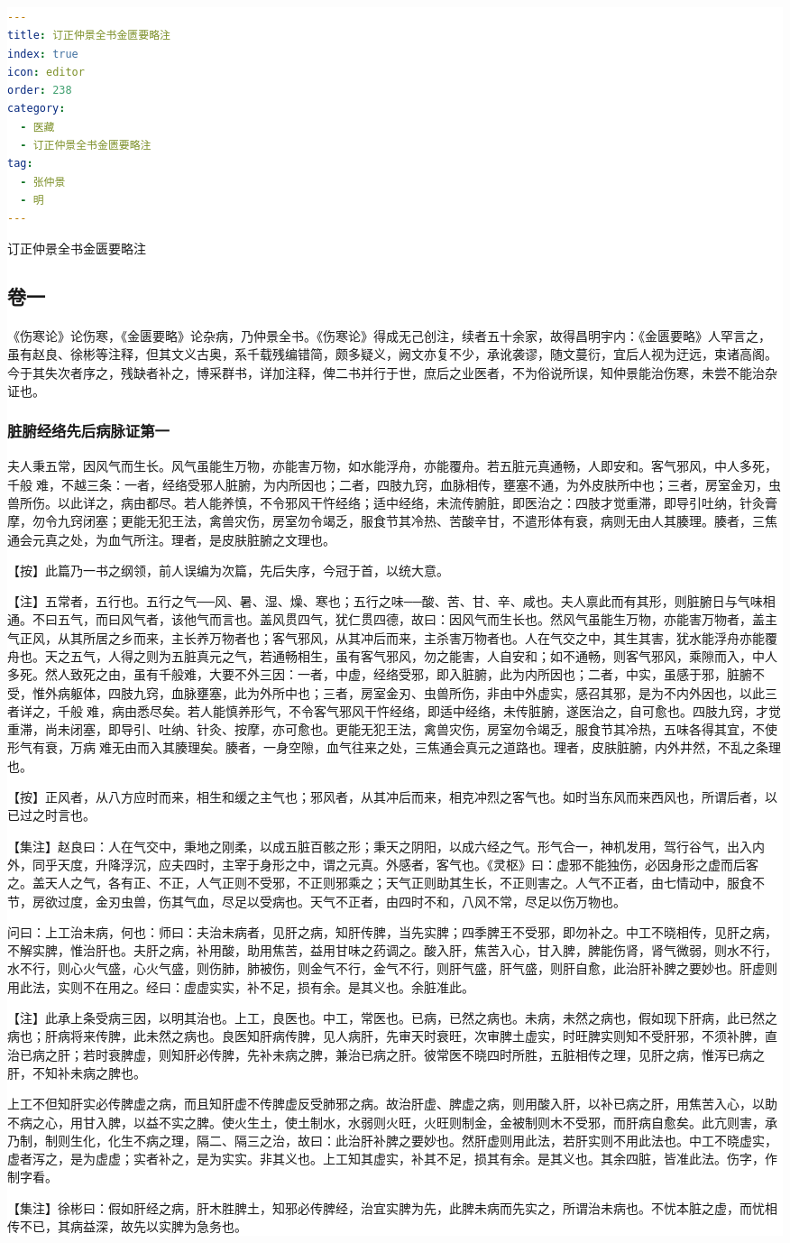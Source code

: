 ```yaml
---
title: 订正仲景全书金匮要略注
index: true
icon: editor
order: 238
category:
  - 医藏
  - 订正仲景全书金匮要略注
tag:
  - 张仲景
  - 明
---
```


订正仲景全书金匮要略注  

## 卷一  

《伤寒论》论伤寒，《金匮要略》论杂病，乃仲景全书。《伤寒论》得成无己创注，续者五十余家，故得昌明宇内：《金匮要略》人罕言之，虽有赵良、徐彬等注释，但其文义古奥，系千载残编错简，颇多疑义，阙文亦复不少，承讹袭谬，随文蔓衍，宜后人视为迂远，束诸高阁。今于其失次者序之，残缺者补之，博采群书，详加注释，俾二书并行于世，庶后之业医者，不为俗说所误，知仲景能治伤寒，未尝不能治杂证也。  

### 脏腑经络先后病脉证第一  

夫人秉五常，因风气而生长。风气虽能生万物，亦能害万物，如水能浮舟，亦能覆舟。若五脏元真通畅，人即安和。客气邪风，中人多死，千般 难，不越三条：一者，经络受邪人脏腑，为内所因也；二者，四肢九窍，血脉相传，壅塞不通，为外皮肤所中也；三者，房室金刃，虫兽所伤。以此详之，病由都尽。若人能养慎，不令邪风干忤经络；适中经络，未流传腑脏，即医治之：四肢才觉重滞，即导引吐纳，针灸膏摩，勿令九窍闭塞；更能无犯王法，禽兽灾伤，房室勿令竭乏，服食节其冷热、苦酸辛甘，不遣形体有衰，病则无由人其腠理。腠者，三焦通会元真之处，为血气所注。理者，是皮肤脏腑之文理也。  

【按】此篇乃一书之纲领，前人误编为次篇，先后失序，今冠于首，以统大意。  

【注】五常者，五行也。五行之气──风、暑、湿、燥、寒也；五行之味──酸、苦、甘、辛、咸也。夫人禀此而有其形，则脏腑日与气味相通。不曰五气，而曰风气者，该他气而言也。盖风贯四气，犹仁贯四德，故曰：因风气而生长也。然风气虽能生万物，亦能害万物者，盖主气正风，从其所居之乡而来，主长养万物者也；客气邪风，从其冲后而来，主杀害万物者也。人在气交之中，其生其害，犹水能浮舟亦能覆舟也。天之五气，人得之则为五脏真元之气，若通畅相生，虽有客气邪风，勿之能害，人自安和；如不通畅，则客气邪风，乘隙而入，中人多死。然人致死之由，虽有千般难，大要不外三因：一者，中虚，经络受邪，即入脏腑，此为内所因也；二者，中实，虽感于邪，脏腑不受，惟外病躯体，四肢九窍，血脉壅塞，此为外所中也；三者，房室金刃、虫兽所伤，非由中外虚实，感召其邪，是为不内外因也，以此三者详之，千般 难，病由悉尽矣。若人能慎养形气，不令客气邪风干忤经络，即适中经络，未传脏腑，遂医治之，自可愈也。四肢九窍，才觉重滞，尚未闭塞，即导引、吐纳、针灸、按摩，亦可愈也。更能无犯王法，禽兽灾伤，房室勿令竭乏，服食节其冷热，五味各得其宜，不使形气有衰，万病 难无由而入其腠理矣。腠者，一身空隙，血气往来之处，三焦通会真元之道路也。理者，皮肤脏腑，内外井然，不乱之条理也。  

【按】正风者，从八方应时而来，相生和缓之主气也；邪风者，从其冲后而来，相克冲烈之客气也。如时当东风而来西风也，所谓后者，以已过之时言也。  

【集注】赵良曰：人在气交中，秉地之刚柔，以成五脏百骸之形；秉天之阴阳，以成六经之气。形气合一，神机发用，驾行谷气，出入内外，同乎天度，升降浮沉，应夫四时，主宰于身形之中，谓之元真。外感者，客气也。《灵枢》曰：虚邪不能独伤，必因身形之虚而后客之。盖天人之气，各有正、不正，人气正则不受邪，不正则邪乘之；天气正则助其生长，不正则害之。人气不正者，由七情动中，服食不节，房欲过度，金刃虫兽，伤其气血，尽足以受病也。天气不正者，由四时不和，八风不常，尽足以伤万物也。  

问曰：上工治未病，何也：师曰：夫治未病者，见肝之病，知肝传脾，当先实脾；四季脾王不受邪，即勿补之。中工不晓相传，见肝之病，不解实脾，惟治肝也。夫肝之病，补用酸，助用焦苦，益用甘味之药调之。酸入肝，焦苦入心，甘入脾，脾能伤肾，肾气微弱，则水不行，水不行，则心火气盛，心火气盛，则伤肺，肺被伤，则金气不行，金气不行，则肝气盛，肝气盛，则肝自愈，此治肝补脾之要妙也。肝虚则用此法，实则不在用之。经曰：虚虚实实，补不足，损有余。是其义也。余脏准此。  

【注】此承上条受病三因，以明其治也。上工，良医也。中工，常医也。已病，已然之病也。未病，未然之病也，假如现下肝病，此已然之病也；肝病将来传脾，此未然之病也。良医知肝病传脾，见人病肝，先审天时衰旺，次审脾土虚实，时旺脾实则知不受肝邪，不须补脾，直治已病之肝；若时衰脾虚，则知肝必传脾，先补未病之脾，兼治已病之肝。彼常医不晓四时所胜，五脏相传之理，见肝之病，惟泻已病之肝，不知补未病之脾也。  

上工不但知肝实必传脾虚之病，而且知肝虚不传脾虚反受肺邪之病。故治肝虚、脾虚之病，则用酸入肝，以补已病之肝，用焦苦入心，以助不病之心，用甘入脾，以益不实之脾。使火生土，使土制水，水弱则火旺，火旺则制金，金被制则木不受邪，而肝病自愈矣。此亢则害，承乃制，制则生化，化生不病之理，隔二、隔三之治，故曰：此治肝补脾之要妙也。然肝虚则用此法，若肝实则不用此法也。中工不晓虚实，虚者泻之，是为虚虚；实者补之，是为实实。非其义也。上工知其虚实，补其不足，损其有余。是其义也。其余四脏，皆准此法。伤字，作制字看。  

【集注】徐彬曰：假如肝经之病，肝木胜脾土，知邪必传脾经，治宜实脾为先，此脾未病而先实之，所谓治未病也。不忧本脏之虚，而忧相传不已，其病益深，故先以实脾为急务也。  
